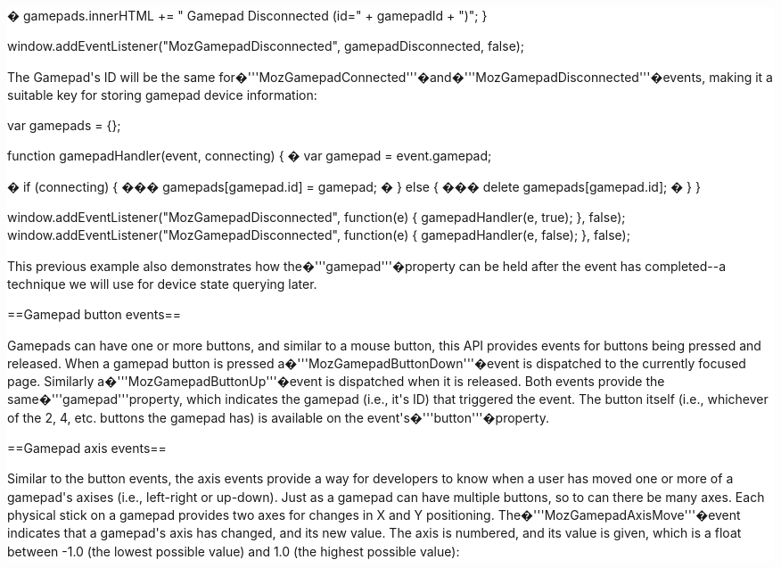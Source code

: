  � gamepads.innerHTML += " Gamepad Disconnected (id=" + gamepadId + ")";
 }
 
 window.addEventListener("MozGamepadDisconnected", gamepadDisconnected, false);
 </script>

The Gamepad's ID will be the same for�'''MozGamepadConnected'''�and�'''MozGamepadDisconnected'''�events, making it a suitable key for storing gamepad device information:

 
 var gamepads = {};
 
 function gamepadHandler(event, connecting) {
 � var gamepad = event.gamepad;
 
 � if (connecting) {
 ��� gamepads[gamepad.id] = gamepad;
 � } else {
 ��� delete gamepads[gamepad.id];
 � }
 }
 
 window.addEventListener("MozGamepadDisconnected", function(e) { gamepadHandler(e, true); }, false);
 window.addEventListener("MozGamepadDisconnected", function(e) { gamepadHandler(e, false); }, false);

This previous example also demonstrates how the�'''gamepad'''�property can be held after the event has completed--a technique we will use for device state querying later.

==Gamepad button events==

Gamepads can have one or more buttons, and similar to a mouse button, this API provides events for buttons being pressed and released. When a gamepad button is pressed a�'''MozGamepadButtonDown'''�event is dispatched to the currently focused page. Similarly a�'''MozGamepadButtonUp'''�event is dispatched when it is released. Both events provide the same�'''gamepad'''property, which indicates the gamepad (i.e., it's ID) that triggered the event. The button itself (i.e., whichever of the 2, 4, etc. buttons the gamepad has) is available on the event's�'''button'''�property.

 
 <div id="gamepads"></div>
 <script>
 function buttonHandler(event, pressed) {
 � var gamepads = document.getElementById("gamepads"),
 ��� gamepadId = event.gamepad.id,
 ��� button = event.button,
 ��� text = pressed ? " Gamepad button pressed" : " Gamepad button released";
 
 � gamepads.innerHTML += text + " (id=" + gamepadId + ", button=" + button + )";
 }
 
 window.addEventListener("MozGamepadButtonDown", function(e) { buttonHandler(e, true); }, false);
 window.addEventListener("MozGamepadButtonUp", function(e) { buttonHandler(e, false); }, false);
 </script>

==Gamepad axis events==

Similar to the button events, the axis events provide a way for developers to know when a user has moved one or more of a gamepad's axises (i.e., left-right or up-down). Just as a gamepad can have multiple buttons, so to can there be many axes. Each physical stick on a gamepad provides two axes for changes in X and Y positioning. The�'''MozGamepadAxisMove'''�event indicates that a gamepad's axis has changed, and its new value. The axis is numbered, and its value is given, which is a float between -1.0 (the lowest possible value) and 1.0 (the highest possible value):
